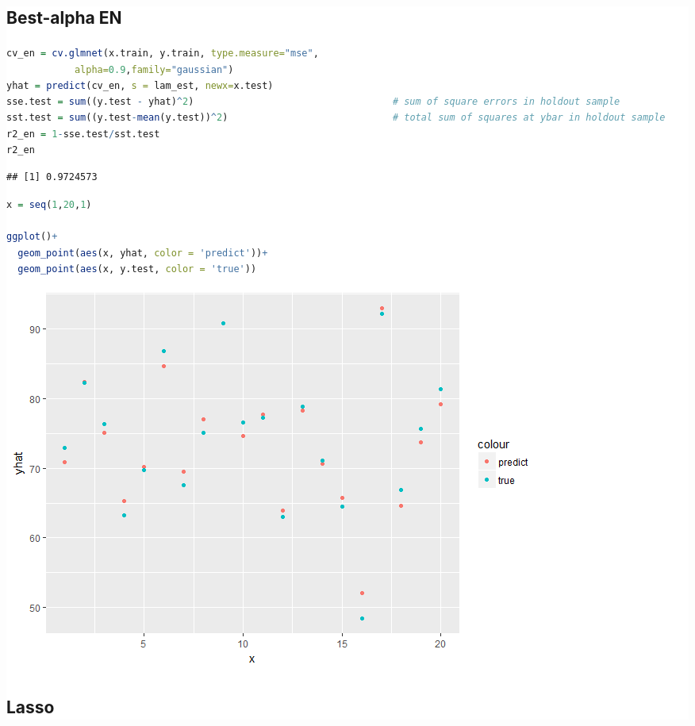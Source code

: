 Best-alpha EN
-------------

``` r
cv_en = cv.glmnet(x.train, y.train, type.measure="mse", 
            alpha=0.9,family="gaussian")
yhat = predict(cv_en, s = lam_est, newx=x.test)
sse.test = sum((y.test - yhat)^2)                                   # sum of square errors in holdout sample
sst.test = sum((y.test-mean(y.test))^2)                             # total sum of squares at ybar in holdout sample
r2_en = 1-sse.test/sst.test
r2_en
```

    ## [1] 0.9724573

``` r
x = seq(1,20,1)

ggplot()+
  geom_point(aes(x, yhat, color = 'predict'))+
  geom_point(aes(x, y.test, color = 'true'))
```

![](hw_5_elastic_net_regression_files/figure-markdown_github-ascii_identifiers/unnamed-chunk-15-1.png)

Lasso
-----
